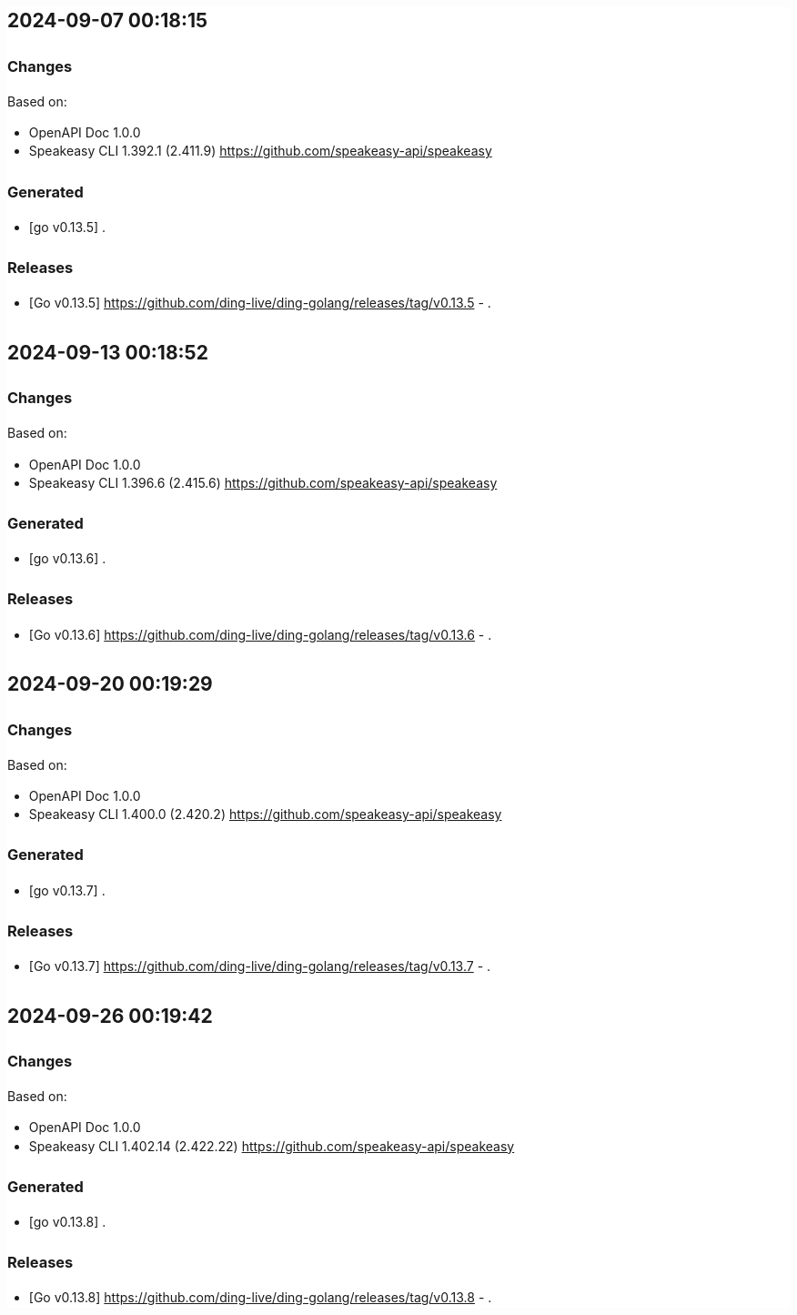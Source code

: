 ## 2024-09-07 00:18:15
### Changes
Based on:
- OpenAPI Doc 1.0.0 
- Speakeasy CLI 1.392.1 (2.411.9) https://github.com/speakeasy-api/speakeasy
### Generated
- [go v0.13.5] .
### Releases
- [Go v0.13.5] https://github.com/ding-live/ding-golang/releases/tag/v0.13.5 - .

## 2024-09-13 00:18:52
### Changes
Based on:
- OpenAPI Doc 1.0.0 
- Speakeasy CLI 1.396.6 (2.415.6) https://github.com/speakeasy-api/speakeasy
### Generated
- [go v0.13.6] .
### Releases
- [Go v0.13.6] https://github.com/ding-live/ding-golang/releases/tag/v0.13.6 - .

## 2024-09-20 00:19:29
### Changes
Based on:
- OpenAPI Doc 1.0.0 
- Speakeasy CLI 1.400.0 (2.420.2) https://github.com/speakeasy-api/speakeasy
### Generated
- [go v0.13.7] .
### Releases
- [Go v0.13.7] https://github.com/ding-live/ding-golang/releases/tag/v0.13.7 - .

## 2024-09-26 00:19:42
### Changes
Based on:
- OpenAPI Doc 1.0.0 
- Speakeasy CLI 1.402.14 (2.422.22) https://github.com/speakeasy-api/speakeasy
### Generated
- [go v0.13.8] .
### Releases
- [Go v0.13.8] https://github.com/ding-live/ding-golang/releases/tag/v0.13.8 - .
